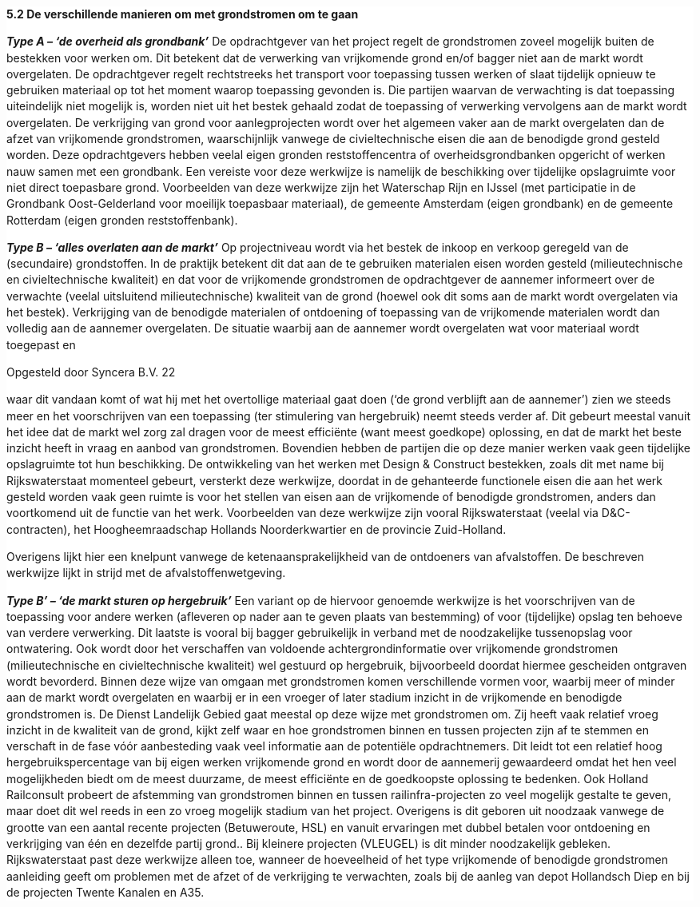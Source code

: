**5.2 De verschillende manieren om met grondstromen om te gaan** 

**_Type A – ‘de overheid als grondbank’_** De opdrachtgever van het project regelt de grondstromen zoveel mogelijk buiten de bestekken voor werken om. Dit betekent dat de verwerking van vrijkomende grond en/of bagger niet aan de markt wordt overgelaten. De opdrachtgever regelt rechtstreeks het transport voor toepassing tussen werken of slaat tijdelijk opnieuw te gebruiken materiaal op tot het moment waarop toepassing gevonden is. Die partijen waarvan de verwachting is dat toepassing uiteindelijk niet mogelijk is, worden niet uit het bestek gehaald zodat de toepassing of verwerking vervolgens aan de markt wordt overgelaten. De verkrijging van grond voor aanlegprojecten wordt over het algemeen vaker aan de markt overgelaten dan de afzet van vrijkomende grondstromen, waarschijnlijk vanwege de civieltechnische eisen die aan de benodigde grond gesteld worden. Deze opdrachtgevers hebben veelal eigen gronden reststoffencentra of overheidsgrondbanken opgericht of werken nauw samen met een grondbank. Een vereiste voor deze werkwijze is namelijk de beschikking over tijdelijke opslagruimte voor niet direct toepasbare grond. Voorbeelden van deze werkwijze zijn het Waterschap Rijn en IJssel (met participatie in de Grondbank Oost-Gelderland voor moeilijk toepasbaar materiaal), de gemeente Amsterdam (eigen grondbank) en de gemeente Rotterdam (eigen gronden reststoffenbank). 

**_Type B – ‘alles overlaten aan de markt’_** Op projectniveau wordt via het bestek de inkoop en verkoop geregeld van de (secundaire) grondstoffen. In de praktijk betekent dit dat aan de te gebruiken materialen eisen worden gesteld (milieutechnische en civieltechnische kwaliteit) en dat voor de vrijkomende grondstromen de opdrachtgever de aannemer informeert over de verwachte (veelal uitsluitend milieutechnische) kwaliteit van de grond (hoewel ook dit soms aan de markt wordt overgelaten via het bestek). Verkrijging van de benodigde materialen of ontdoening of toepassing van de vrijkomende materialen wordt dan volledig aan de aannemer overgelaten. De situatie waarbij aan de aannemer wordt overgelaten wat voor materiaal wordt toegepast en 


Opgesteld door Syncera B.V. 22 

waar dit vandaan komt of wat hij met het overtollige materiaal gaat doen (‘de grond verblijft aan de aannemer’) zien we steeds meer en het voorschrijven van een toepassing (ter stimulering van hergebruik) neemt steeds verder af. Dit gebeurt meestal vanuit het idee dat de markt wel zorg zal dragen voor de meest efficiënte (want meest goedkope) oplossing, en dat de markt het beste inzicht heeft in vraag en aanbod van grondstromen. Bovendien hebben de partijen die op deze manier werken vaak geen tijdelijke opslagruimte tot hun beschikking. De ontwikkeling van het werken met Design & Construct bestekken, zoals dit met name bij Rijkswaterstaat momenteel gebeurt, versterkt deze werkwijze, doordat in de gehanteerde functionele eisen die aan het werk gesteld worden vaak geen ruimte is voor het stellen van eisen aan de vrijkomende of benodigde grondstromen, anders dan voortkomend uit de functie van het werk. Voorbeelden van deze werkwijze zijn vooral Rijkswaterstaat (veelal via D&C-contracten), het Hoogheemraadschap Hollands Noorderkwartier en de provincie Zuid-Holland. 

Overigens lijkt hier een knelpunt vanwege de ketenaansprakelijkheid van de ontdoeners van afvalstoffen. De beschreven werkwijze lijkt in strijd met de afvalstoffenwetgeving. 

**_Type B’ – ‘de markt sturen op hergebruik’_** Een variant op de hiervoor genoemde werkwijze is het voorschrijven van de toepassing voor andere werken (afleveren op nader aan te geven plaats van bestemming) of voor (tijdelijke) opslag ten behoeve van verdere verwerking. Dit laatste is vooral bij bagger gebruikelijk in verband met de noodzakelijke tussenopslag voor ontwatering. Ook wordt door het verschaffen van voldoende achtergrondinformatie over vrijkomende grondstromen (milieutechnische en civieltechnische kwaliteit) wel gestuurd op hergebruik, bijvoorbeeld doordat hiermee gescheiden ontgraven wordt bevorderd. Binnen deze wijze van omgaan met grondstromen komen verschillende vormen voor, waarbij meer of minder aan de markt wordt overgelaten en waarbij er in een vroeger of later stadium inzicht in de vrijkomende en benodigde grondstromen is. De Dienst Landelijk Gebied gaat meestal op deze wijze met grondstromen om. Zij heeft vaak relatief vroeg inzicht in de kwaliteit van de grond, kijkt zelf waar en hoe grondstromen binnen en tussen projecten zijn af te stemmen en verschaft in de fase vóór aanbesteding vaak veel informatie aan de potentiële opdrachtnemers. Dit leidt tot een relatief hoog hergebruikspercentage van bij eigen werken vrijkomende grond en wordt door de aannemerij gewaardeerd omdat het hen veel mogelijkheden biedt om de meest duurzame, de meest efficiënte en de goedkoopste oplossing te bedenken. Ook Holland Railconsult probeert de afstemming van grondstromen binnen en tussen railinfra-projecten zo veel mogelijk gestalte te geven, maar doet dit wel reeds in een zo vroeg mogelijk stadium van het project. Overigens is dit geboren uit noodzaak vanwege de grootte van een aantal recente projecten (Betuweroute, HSL) en vanuit ervaringen met dubbel betalen voor ontdoening en verkrijging van één en dezelfde partij grond.. Bij kleinere projecten (VLEUGEL) is dit minder noodzakelijk gebleken. Rijkswaterstaat past deze werkwijze alleen toe, wanneer de hoeveelheid of het type vrijkomende of benodigde grondstromen aanleiding geeft om problemen met de afzet of de verkrijging te verwachten, zoals bij de aanleg van depot Hollandsch Diep en bij de projecten Twente Kanalen en A35. 